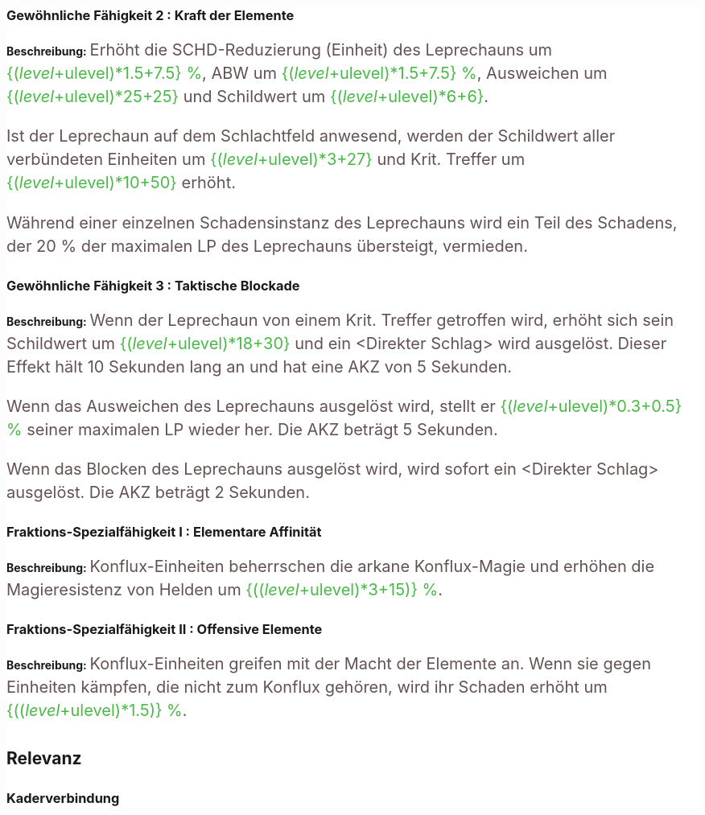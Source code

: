 ### Gewöhnliche Fähigkeit 2 : Kraft der Elemente
 **Beschreibung:** <span style="color: #645252;font-size:20px">Erhöht die SCHD-Reduzierung (Einheit) des Leprechauns um </span><span style="color: black"><span style="color: #48b946;font-size:20px">{($level+$ulevel)*1.5+7.5} %</span><span style="color: black"><span style="color: #645252;font-size:20px">, ABW um </span><span style="color: black"><span style="color: #48b946;font-size:20px">{($level+$ulevel)*1.5+7.5} %</span><span style="color: black"><span style="color: #645252;font-size:20px">, Ausweichen um </span><span style="color: black"><span style="color: #48b946;font-size:20px">{($level+$ulevel)*25+25}</span><span style="color: black"><span style="color: #645252;font-size:20px"> und Schildwert um </span><span style="color: black"><span style="color: #48b946;font-size:20px">{($level+$ulevel)*6+6}</span><span style="color: black"><span style="color: #645252;font-size:20px">.</span><span style="color: black"><br/><span style="color: #ffffff;font-size:6px">　</span><span style="color: black"><br/><span style="color: #645252;font-size:20px">Ist der Leprechaun auf dem Schlachtfeld anwesend, werden der Schildwert aller verbündeten Einheiten um </span><span style="color: black"><span style="color: #48b946;font-size:20px">{($level+$ulevel)*3+27}</span><span style="color: black"><span style="color: #645252;font-size:20px"> und Krit. Treffer um </span><span style="color: black"><span style="color: #48b946;font-size:20px">{($level+$ulevel)*10+50}</span><span style="color: black"><span style="color: #645252;font-size:20px"> erhöht.</span><span style="color: black"><br/><span style="color: #ffffff;font-size:6px">　</span><span style="color: black"><br/><span style="color: #645252;font-size:20px">Während einer einzelnen Schadensinstanz des Leprechauns wird ein Teil des Schadens, der 20 % der maximalen LP des Leprechauns übersteigt, vermieden.</span><span style="color: black">

### Gewöhnliche Fähigkeit 3 : Taktische Blockade
 **Beschreibung:** <span style="color: #645252;font-size:20px">Wenn der Leprechaun von einem Krit. Treffer getroffen wird, erhöht sich sein Schildwert um </span><span style="color: black"><span style="color: #48b946;font-size:20px">{($level+$ulevel)*18+30}</span><span style="color: black"><span style="color: #645252;font-size:20px"> und ein &lt;Direkter Schlag&gt; wird ausgelöst. Dieser Effekt hält 10 Sekunden lang an und hat eine AKZ von 5 Sekunden.</span><span style="color: black"><br/><span style="color: #ffffff;font-size:6px">　</span><span style="color: black"><br/><span style="color: #645252;font-size:20px">Wenn das Ausweichen des Leprechauns ausgelöst wird, stellt er </span><span style="color: black"><span style="color: #48b946;font-size:20px">{($level+$ulevel)*0.3+0.5} %</span><span style="color: black"><span style="color: #645252;font-size:20px"> seiner maximalen LP wieder her. Die AKZ beträgt 5 Sekunden.</span><span style="color: black"><br/><span style="color: #ffffff;font-size:6px">　</span><span style="color: black"><br/><span style="color: #645252;font-size:20px">Wenn das Blocken des Leprechauns ausgelöst wird, wird sofort ein &lt;Direkter Schlag&gt; ausgelöst. Die AKZ beträgt 2 Sekunden.</span><span style="color: black">

### Fraktions-Spezialfähigkeit I : Elementare Affinität
 **Beschreibung:** <span style="color: #645252;font-size:20px">Konflux-Einheiten beherrschen die arkane Konflux-Magie und erhöhen die Magieresistenz von Helden um </span><span style="color: black"><span style="color: #48b946;font-size:20px">{(($level+$ulevel)*3+15)} %</span><span style="color: black"><span style="color: #645252;font-size:20px">.</span><span style="color: black">

### Fraktions-Spezialfähigkeit II : Offensive Elemente
 **Beschreibung:** <span style="color: #645252;font-size:20px">Konflux-Einheiten greifen mit der Macht der Elemente an. Wenn sie gegen Einheiten kämpfen, die nicht zum Konflux gehören, wird ihr Schaden erhöht um </span><span style="color: black"><span style="color: #48b946;font-size:20px">{(($level+$ulevel)*1.5)} %</span><span style="color: black"><span style="color: #645252;font-size:20px">.</span><span style="color: black">

## Relevanz
### Kaderverbindung
